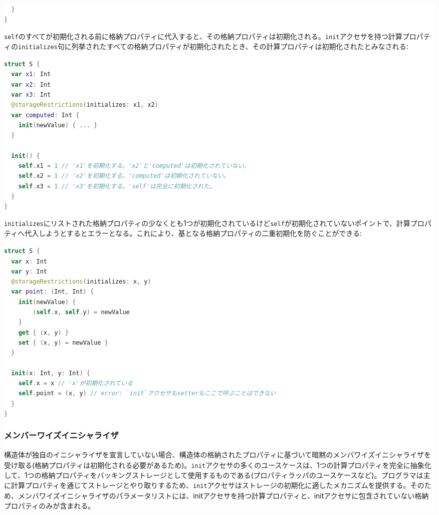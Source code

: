 ```swift
  }
}
```

`self`のすべてが初期化される前に格納プロパティに代入すると、その格納プロパティは初期化される。`init`アクセサを持つ計算プロパティの`initializes`句に列挙されたすべての格納プロパティが初期化されたとき、その計算プロパティは初期化されたとみなされる:

```swift
struct S {
  var x1: Int
  var x2: Int
  var x3: Int
  @storageRestrictions(initializes: x1, x2)
  var computed: Int {
    init(newValue) { ... }
  }

  init() {
    self.x1 = 1 // 'x1'を初期化する。'x2'と'computed'は初期化されていない。
    self.x2 = 1 // 'x2'を初期化する。'computed'は初期化されていない。
    self.x3 = 1 // 'x3'を初期化する。'self'は完全に初期化された。
  }
}
```

`initializes`にリストされた格納プロパティの少なくとも1つが初期化されているけど`self`が初期化されていないポイントで、計算プロパティへ代入しようとするとエラーとなる。これにより、基となる格納プロパティの二重初期化を防ぐことができる:

```swift
struct S {
  var x: Int
  var y: Int
  @storageRestrictions(initializes: x, y)
  var point: (Int, Int) {
    init(newValue) {
	    (self.x, self.y) = newValue
    }
    get { (x, y) }
    set { (x, y) = newValue }
  }

  init(x: Int, y: Int) {
    self.x = x // 'x'が初期化されている
    self.point = (x, y) // error: `init`アクセサもsetterもここで呼ぶことはできない
  }
}
```

### メンバーワイズイニシャライザ

構造体が独自のイニシャライザを宣言していない場合、構造体の格納されたプロパティに基づいて暗黙のメンバワイズイニシャライザを受け取る(格納プロパティは初期化される必要があるため)。`init`アクセサの多くのユースケースは、1つの計算プロパティを完全に抽象化して、1つの格納プロパティをバッキングストレージとして使用するものである(プロパティラッパのユースケースなど)。プログラマは主に計算プロパティを通じてストレージとやり取りするため、`init`アクセサはストレージの初期化に適したメカニズムを提供する。そのため、メンバワイズイニシャライザのパラメータリストには、initアクセサを持つ計算プロパティと、initアクセサに包含されていない格納プロパティのみが含まれる。
